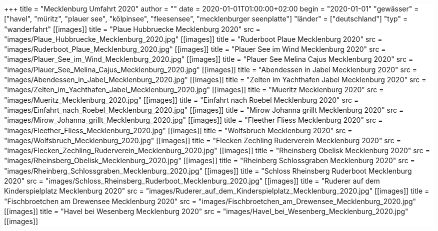 +++
title = "Mecklenburg Umfahrt 2020"
author = ""
date = 2020-01-01T01:00:00+02:00
begin = "2020-01-01"
"gewässer" = ["havel", "müritz", "plauer see", "kölpinsee", "fleesensee", "mecklenburger seenplatte"]
"länder" = ["deutschland"]
"typ" = "wanderfahrt"
[[images]]
title = "Plaue Hubbruecke Mecklenburg 2020"
src = "images/Plaue_Hubbruecke_Mecklenburg_2020.jpg"
[[images]]
title = "Ruderboot Plaue Mecklenburg 2020"
src = "images/Ruderboot_Plaue_Mecklenburg_2020.jpg"
[[images]]
title = "Plauer See im Wind Mecklenburg 2020"
src = "images/Plauer_See_im_Wind_Mecklenburg_2020.jpg"
[[images]]
title = "Plauer See Melina Cajus Mecklenburg 2020"
src = "images/Plauer_See_Melina_Cajus_Mecklenburg_2020.jpg"
[[images]]
title = "Abendessen in Jabel Mecklenburg 2020"
src = "images/Abendessen_in_Jabel_Mecklenburg_2020.jpg"
[[images]]
title = "Zelten im Yachthafen Jabel Mecklenburg 2020"
src = "images/Zelten_im_Yachthafen_Jabel_Mecklenburg_2020.jpg"
[[images]]
title = "Mueritz Mecklenburg 2020"
src = "images/Mueritz_Mecklenburg_2020.jpg"
[[images]]
title = "Einfahrt nach Roebel Mecklenburg 2020"
src = "images/Einfahrt_nach_Roebel_Mecklenburg_2020.jpg"
[[images]]
title = "Mirow Johanna grillt Mecklenburg 2020"
src = "images/Mirow_Johanna_grillt_Mecklenburg_2020.jpg"
[[images]]
title = "Fleether Fliess Mecklenburg 2020"
src = "images/Fleether_Fliess_Mecklenburg_2020.jpg"
[[images]]
title = "Wolfsbruch Mecklenburg 2020"
src = "images/Wolfsbruch_Mecklenburg_2020.jpg"
[[images]]
title = "Flecken Zechling Ruderverein Mecklenburg 2020"
src = "images/Flecken_Zechling_Ruderverein_Mecklenburg_2020.jpg"
[[images]]
title = "Rheinsberg Obelisk Mecklenburg 2020"
src = "images/Rheinsberg_Obelisk_Mecklenburg_2020.jpg"
[[images]]
title = "Rheinberg Schlossgraben Mecklenburg 2020"
src = "images/Rheinberg_Schlossgraben_Mecklenburg_2020.jpg"
[[images]]
title = "Schloss Rheinsberg Ruderboot Mecklenburg 2020"
src = "images/Schloss_Rheinsberg_Ruderboot_Mecklenburg_2020.jpg"
[[images]]
title = "Ruderer auf dem Kinderspielplatz Mecklenburg 2020"
src = "images/Ruderer_auf_dem_Kinderspielplatz_Mecklenburg_2020.jpg"
[[images]]
title = "Fischbroetchen am Drewensee Mecklenburg 2020"
src = "images/Fischbroetchen_am_Drewensee_Mecklenburg_2020.jpg"
[[images]]
title = "Havel bei Wesenberg Mecklenburg 2020"
src = "images/Havel_bei_Wesenberg_Mecklenburg_2020.jpg"
[[images]]